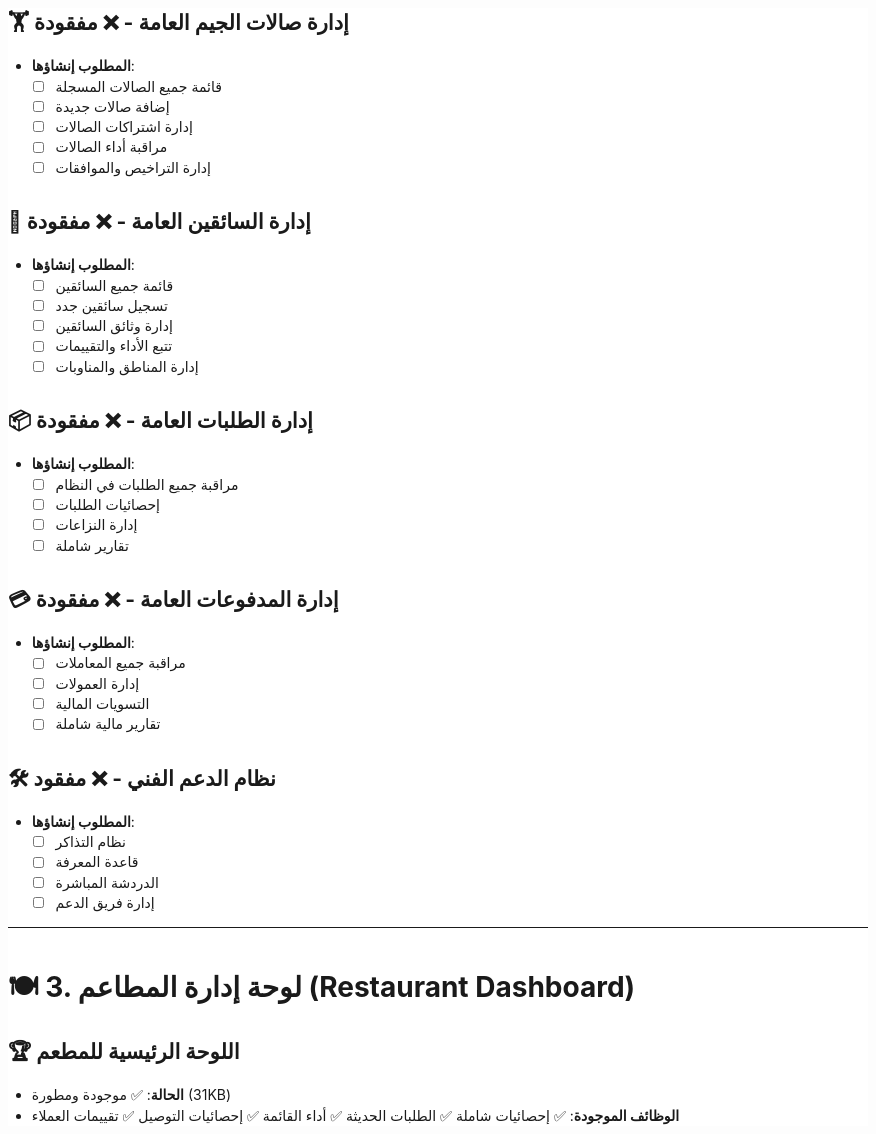 ## 🏋️ **إدارة صالات الجيم العامة** - ❌ مفقودة
- **المطلوب إنشاؤها**:
  - [ ] قائمة جميع الصالات المسجلة
  - [ ] إضافة صالات جديدة
  - [ ] إدارة اشتراكات الصالات
  - [ ] مراقبة أداء الصالات
  - [ ] إدارة التراخيص والموافقات

## 🚗 **إدارة السائقين العامة** - ❌ مفقودة
- **المطلوب إنشاؤها**:
  - [ ] قائمة جميع السائقين
  - [ ] تسجيل سائقين جدد
  - [ ] إدارة وثائق السائقين
  - [ ] تتبع الأداء والتقييمات
  - [ ] إدارة المناطق والمناوبات

## 📦 **إدارة الطلبات العامة** - ❌ مفقودة
- **المطلوب إنشاؤها**:
  - [ ] مراقبة جميع الطلبات في النظام
  - [ ] إحصائيات الطلبات
  - [ ] إدارة النزاعات
  - [ ] تقارير شاملة

## 💳 **إدارة المدفوعات العامة** - ❌ مفقودة
- **المطلوب إنشاؤها**:
  - [ ] مراقبة جميع المعاملات
  - [ ] إدارة العمولات
  - [ ] التسويات المالية
  - [ ] تقارير مالية شاملة

## 🛠️ **نظام الدعم الفني** - ❌ مفقود
- **المطلوب إنشاؤها**:
  - [ ] نظام التذاكر
  - [ ] قاعدة المعرفة
  - [ ] الدردشة المباشرة
  - [ ] إدارة فريق الدعم

---

# 🍽️ **3. لوحة إدارة المطاعم (Restaurant Dashboard)**

## 🏆 **اللوحة الرئيسية للمطعم**
- **الحالة**: ✅ موجودة ومطورة (31KB)
- **الوظائف الموجودة**:
  ✅ إحصائيات شاملة
  ✅ الطلبات الحديثة
  ✅ أداء القائمة
  ✅ إحصائيات التوصيل
  ✅ تقييمات العملاء
